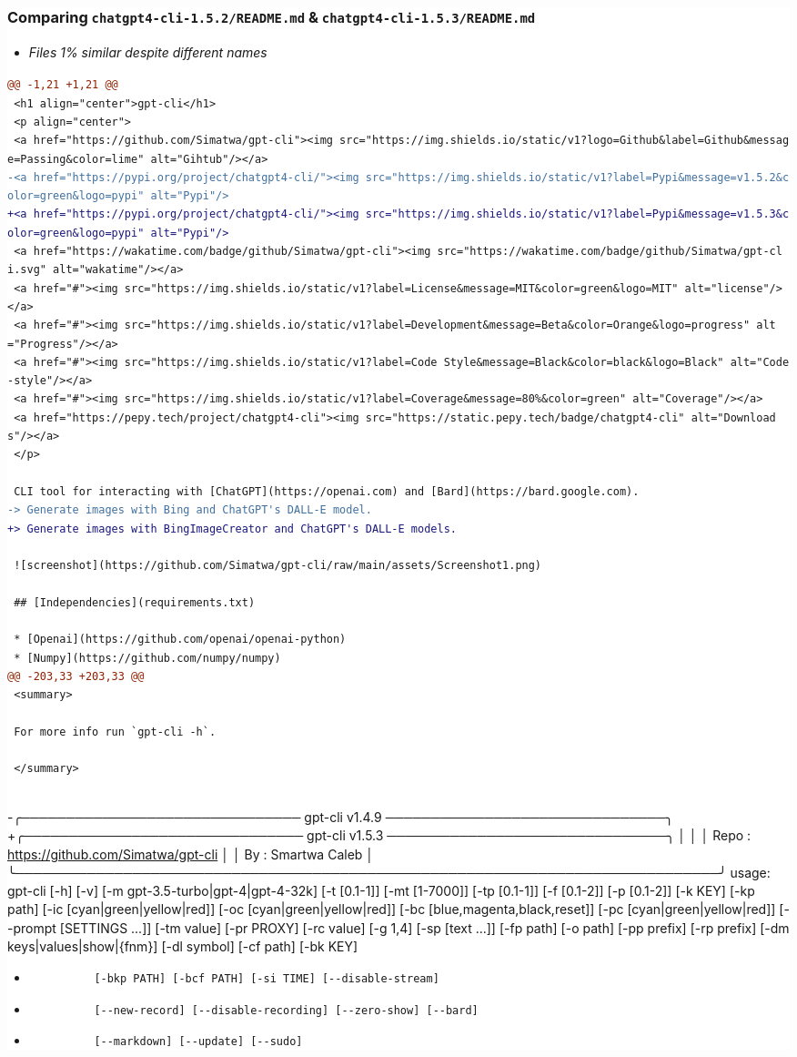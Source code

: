 ### Comparing `chatgpt4-cli-1.5.2/README.md` & `chatgpt4-cli-1.5.3/README.md`

 * *Files 1% similar despite different names*

```diff
@@ -1,21 +1,21 @@
 <h1 align="center">gpt-cli</h1>
 <p align="center">
 <a href="https://github.com/Simatwa/gpt-cli"><img src="https://img.shields.io/static/v1?logo=Github&label=Github&message=Passing&color=lime" alt="Gihtub"/></a>
-<a href="https://pypi.org/project/chatgpt4-cli/"><img src="https://img.shields.io/static/v1?label=Pypi&message=v1.5.2&color=green&logo=pypi" alt="Pypi"/>
+<a href="https://pypi.org/project/chatgpt4-cli/"><img src="https://img.shields.io/static/v1?label=Pypi&message=v1.5.3&color=green&logo=pypi" alt="Pypi"/>
 <a href="https://wakatime.com/badge/github/Simatwa/gpt-cli"><img src="https://wakatime.com/badge/github/Simatwa/gpt-cli.svg" alt="wakatime"/></a>
 <a href="#"><img src="https://img.shields.io/static/v1?label=License&message=MIT&color=green&logo=MIT" alt="license"/></a>
 <a href="#"><img src="https://img.shields.io/static/v1?label=Development&message=Beta&color=Orange&logo=progress" alt="Progress"/></a>
 <a href="#"><img src="https://img.shields.io/static/v1?label=Code Style&message=Black&color=black&logo=Black" alt="Code-style"/></a>
 <a href="#"><img src="https://img.shields.io/static/v1?label=Coverage&message=80%&color=green" alt="Coverage"/></a>
 <a href="https://pepy.tech/project/chatgpt4-cli"><img src="https://static.pepy.tech/badge/chatgpt4-cli" alt="Downloads"/></a>
 </p>
 
 CLI tool for interacting with [ChatGPT](https://openai.com) and [Bard](https://bard.google.com).
-> Generate images with Bing and ChatGPT's DALL-E model.
+> Generate images with BingImageCreator and ChatGPT's DALL-E models.
 
 ![screenshot](https://github.com/Simatwa/gpt-cli/raw/main/assets/Screenshot1.png)
 
 ## [Independencies](requirements.txt)
 
 * [Openai](https://github.com/openai/openai-python)
 * [Numpy](https://github.com/numpy/numpy)
@@ -203,33 +203,33 @@
 <summary>
 
 For more info run `gpt-cli -h`.
 
 </summary>
 
 ```
-╭─────────────────────────────── gpt-cli v1.4.9 ───────────────────────────────╮
+╭─────────────────────────────── gpt-cli v1.5.3 ───────────────────────────────╮
 │                                                                              │
 │             Repo : https://github.com/Simatwa/gpt-cli                        │
 │             By   : Smartwa Caleb                                             │
 ╰──────────────────────────────────────────────────────────────────────────────╯
 usage: gpt-cli [-h] [-v] [-m gpt-3.5-turbo|gpt-4|gpt-4-32k] [-t [0.1-1]]
                [-mt [1-7000]] [-tp [0.1-1]] [-f [0.1-2]] [-p [0.1-2]] [-k KEY]
                [-kp path] [-ic [cyan|green|yellow|red]]
                [-oc [cyan|green|yellow|red]] [-bc [blue,magenta,black,reset]]
                [-pc [cyan|green|yellow|red]] [--prompt [SETTINGS ...]]
                [-tm value] [-pr PROXY] [-rc value] [-g 1,4] [-sp [text ...]]
                [-fp path] [-o path] [-pp prefix] [-rp prefix]
                [-dm keys|values|show|{fnm}] [-dl symbol] [-cf path] [-bk KEY]
-               [-bkp PATH] [-bcf PATH] [-si TIME] [--disable-stream]
-               [--new-record] [--disable-recording] [--zero-show] [--bard]
-               [--markdown] [--update] [--sudo]